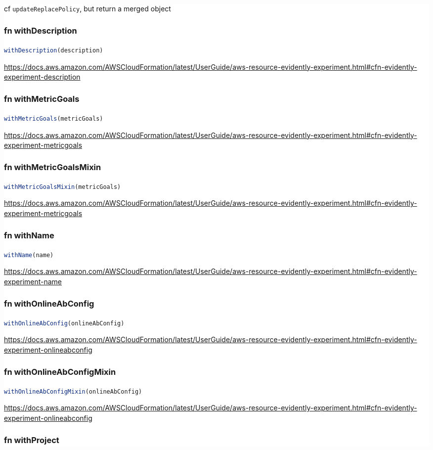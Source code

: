 cf `updateReplacePolicy`, but return a merged object

### fn withDescription

```ts
withDescription(description)
```

https://docs.aws.amazon.com/AWSCloudFormation/latest/UserGuide/aws-resource-evidently-experiment.html#cfn-evidently-experiment-description

### fn withMetricGoals

```ts
withMetricGoals(metricGoals)
```

https://docs.aws.amazon.com/AWSCloudFormation/latest/UserGuide/aws-resource-evidently-experiment.html#cfn-evidently-experiment-metricgoals

### fn withMetricGoalsMixin

```ts
withMetricGoalsMixin(metricGoals)
```

https://docs.aws.amazon.com/AWSCloudFormation/latest/UserGuide/aws-resource-evidently-experiment.html#cfn-evidently-experiment-metricgoals

### fn withName

```ts
withName(name)
```

https://docs.aws.amazon.com/AWSCloudFormation/latest/UserGuide/aws-resource-evidently-experiment.html#cfn-evidently-experiment-name

### fn withOnlineAbConfig

```ts
withOnlineAbConfig(onlineAbConfig)
```

https://docs.aws.amazon.com/AWSCloudFormation/latest/UserGuide/aws-resource-evidently-experiment.html#cfn-evidently-experiment-onlineabconfig

### fn withOnlineAbConfigMixin

```ts
withOnlineAbConfigMixin(onlineAbConfig)
```

https://docs.aws.amazon.com/AWSCloudFormation/latest/UserGuide/aws-resource-evidently-experiment.html#cfn-evidently-experiment-onlineabconfig

### fn withProject
